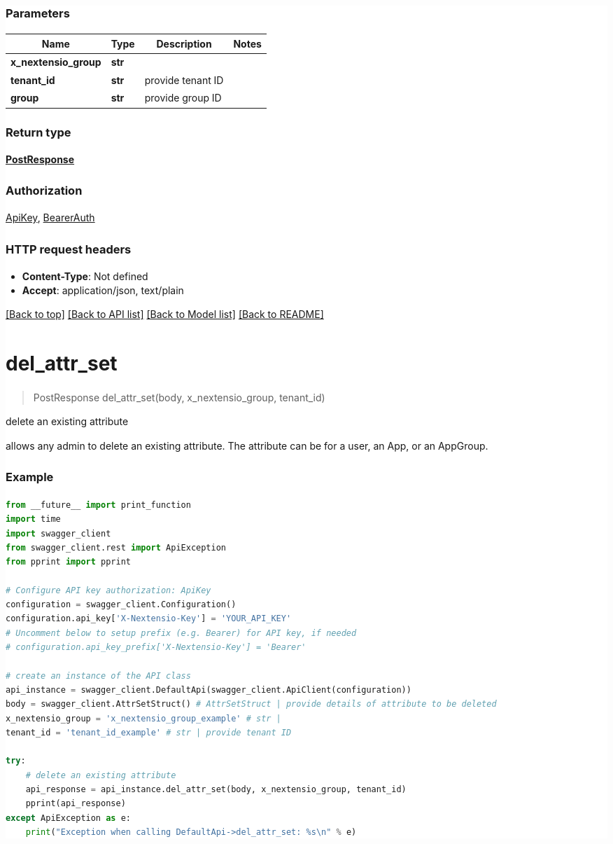 ### Parameters

Name | Type | Description  | Notes
------------- | ------------- | ------------- | -------------
 **x_nextensio_group** | **str**|  | 
 **tenant_id** | **str**| provide tenant ID | 
 **group** | **str**| provide group ID | 

### Return type

[**PostResponse**](PostResponse.md)

### Authorization

[ApiKey](../README.md#ApiKey), [BearerAuth](../README.md#BearerAuth)

### HTTP request headers

 - **Content-Type**: Not defined
 - **Accept**: application/json, text/plain

[[Back to top]](#) [[Back to API list]](../README.md#documentation-for-api-endpoints) [[Back to Model list]](../README.md#documentation-for-models) [[Back to README]](../README.md)

# **del_attr_set**
> PostResponse del_attr_set(body, x_nextensio_group, tenant_id)

delete an existing attribute

allows any admin to delete an existing attribute. The attribute can be for a user, an App, or an AppGroup.

### Example
```python
from __future__ import print_function
import time
import swagger_client
from swagger_client.rest import ApiException
from pprint import pprint

# Configure API key authorization: ApiKey
configuration = swagger_client.Configuration()
configuration.api_key['X-Nextensio-Key'] = 'YOUR_API_KEY'
# Uncomment below to setup prefix (e.g. Bearer) for API key, if needed
# configuration.api_key_prefix['X-Nextensio-Key'] = 'Bearer'

# create an instance of the API class
api_instance = swagger_client.DefaultApi(swagger_client.ApiClient(configuration))
body = swagger_client.AttrSetStruct() # AttrSetStruct | provide details of attribute to be deleted
x_nextensio_group = 'x_nextensio_group_example' # str | 
tenant_id = 'tenant_id_example' # str | provide tenant ID

try:
    # delete an existing attribute
    api_response = api_instance.del_attr_set(body, x_nextensio_group, tenant_id)
    pprint(api_response)
except ApiException as e:
    print("Exception when calling DefaultApi->del_attr_set: %s\n" % e)
```
